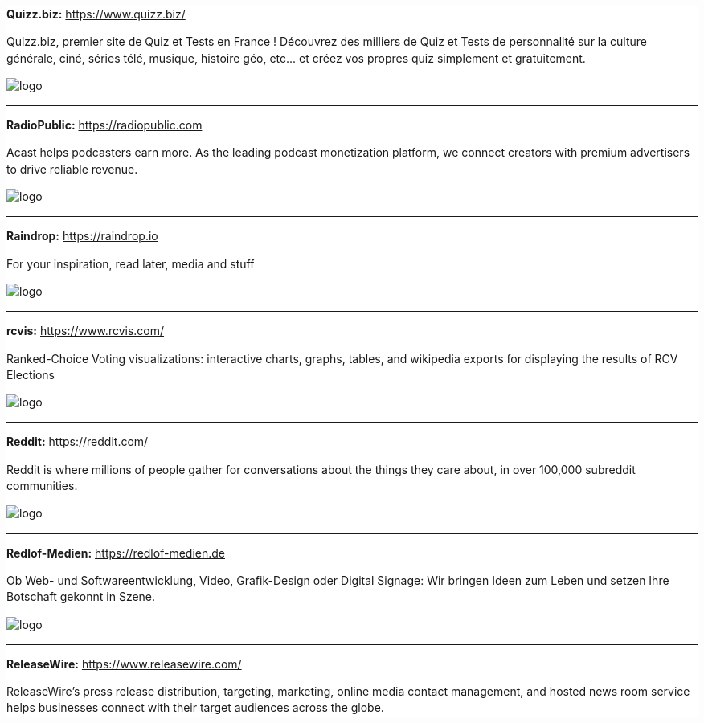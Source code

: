 
__Quizz.biz:__ https://www.quizz.biz/

Quizz.biz, premier site de Quiz et Tests en France ! Découvrez des milliers de Quiz et Tests de personnalité sur la culture générale, ciné, séries télé, musique, histoire géo, etc... et créez vos propres quiz simplement et gratuitement.

![logo](https://www.quizz.biz/images//logo-105.png)

---

__RadioPublic:__ https://radiopublic.com

Acast helps podcasters earn more. As the leading podcast monetization platform, we connect creators with premium advertisers to drive reliable revenue.

![logo](https://cdn.prod.website-files.com/67b6f863dda3a85687e777a6/6809ff3ab38ebd48f5709328_Acast%20OG.jpg)

---

__Raindrop:__ https://raindrop.io

For your inspiration, read later, media and stuff

![logo](/_next/static/images/screenshot-720-9fbbcdc4ee205fd823f4824fb7c1e16d.jpg)

---

__rcvis:__ https://www.rcvis.com/

Ranked-Choice Voting visualizations: interactive charts, graphs, tables, and wikipedia exports for displaying the results of RCV Elections

![logo](https://www.rcvis.com//static/visualizer/logo-white.png)

---

__Reddit:__ https://reddit.com/

Reddit is where millions of people gather for conversations about the things they care about, in over 100,000 subreddit communities.

![logo](https://www.redditstatic.com/shreddit/assets/favicon/192x192.png)

---

__Redlof-Medien:__ https://redlof-medien.de

Ob Web- und Softwareentwicklung, Video, Grafik-Design oder Digital Signage: Wir bringen Ideen zum Leben und setzen Ihre Botschaft gekonnt in Szene.

![logo](https://redlof-medien.de/wp-content/uploads/2023/10/rm-google-logo.jpg)

---

__ReleaseWire:__ https://www.releasewire.com/

ReleaseWire’s press release distribution, targeting, marketing, online media contact management, and hosted news room service helps businesses connect with their target audiences across the globe.
